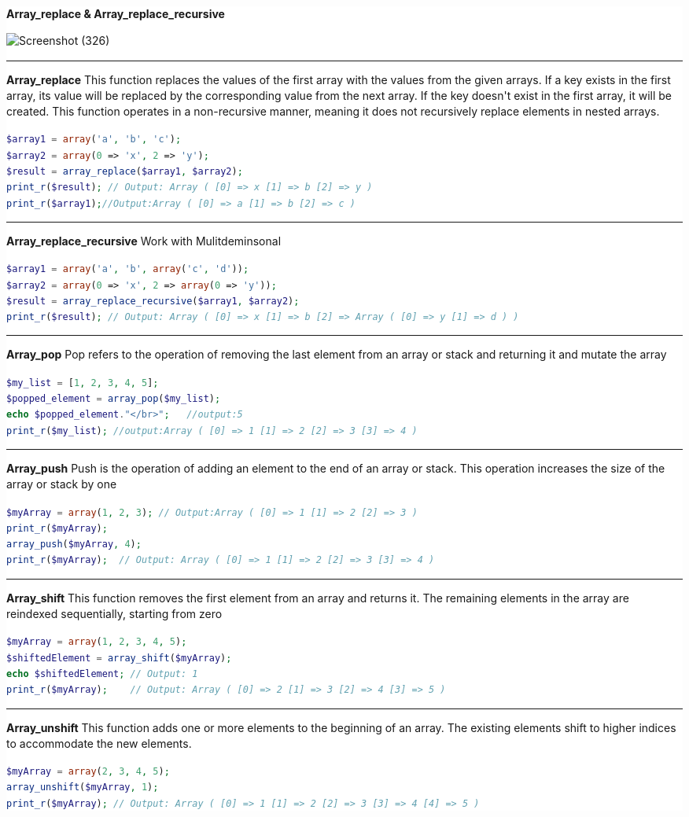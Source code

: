**Array_replace & Array_replace_recursive**

![Screenshot (326)](https://github.com/amandavid0032/Web-Development/assets/86879390/9beaadff-94fd-4e9c-88bc-a7554edc879c)
***
**Array_replace**
This function replaces the values of the first array with the values from the given arrays. If a key exists in the first array, its value will be replaced by the corresponding value from the next array. If the key doesn't exist in the first array, it will be created. This function operates in a non-recursive manner, meaning it does not recursively replace elements in nested arrays.
```php
$array1 = array('a', 'b', 'c');
$array2 = array(0 => 'x', 2 => 'y');
$result = array_replace($array1, $array2);
print_r($result); // Output: Array ( [0] => x [1] => b [2] => y )
print_r($array1);//Output:Array ( [0] => a [1] => b [2] => c )
```
***
**Array_replace_recursive**
Work with Mulitdeminsonal
```php
$array1 = array('a', 'b', array('c', 'd'));
$array2 = array(0 => 'x', 2 => array(0 => 'y'));
$result = array_replace_recursive($array1, $array2);
print_r($result); // Output: Array ( [0] => x [1] => b [2] => Array ( [0] => y [1] => d ) )
```
***
**Array_pop**
 Pop refers to the operation of removing the last element from an array or stack and returning it and mutate the array
```php
$my_list = [1, 2, 3, 4, 5];
$popped_element = array_pop($my_list);
echo $popped_element."</br>";   //output:5
print_r($my_list); //output:Array ( [0] => 1 [1] => 2 [2] => 3 [3] => 4 )
```
***
**Array_push**
Push is the operation of adding an element to the end of an array or stack. This operation increases the size of the array or stack by one
```php
$myArray = array(1, 2, 3); // Output:Array ( [0] => 1 [1] => 2 [2] => 3 )
print_r($myArray);
array_push($myArray, 4);
print_r($myArray);  // Output: Array ( [0] => 1 [1] => 2 [2] => 3 [3] => 4 )
```
***
**Array_shift**
This function removes the first element from an array and returns it. The remaining elements in the array are reindexed sequentially, starting from zero
```php
$myArray = array(1, 2, 3, 4, 5);
$shiftedElement = array_shift($myArray);
echo $shiftedElement; // Output: 1
print_r($myArray);    // Output: Array ( [0] => 2 [1] => 3 [2] => 4 [3] => 5 )
```
***
**Array_unshift**
This function adds one or more elements to the beginning of an array. The existing elements shift to higher indices to accommodate the new elements.
```php
$myArray = array(2, 3, 4, 5);
array_unshift($myArray, 1);
print_r($myArray); // Output: Array ( [0] => 1 [1] => 2 [2] => 3 [3] => 4 [4] => 5 )
```